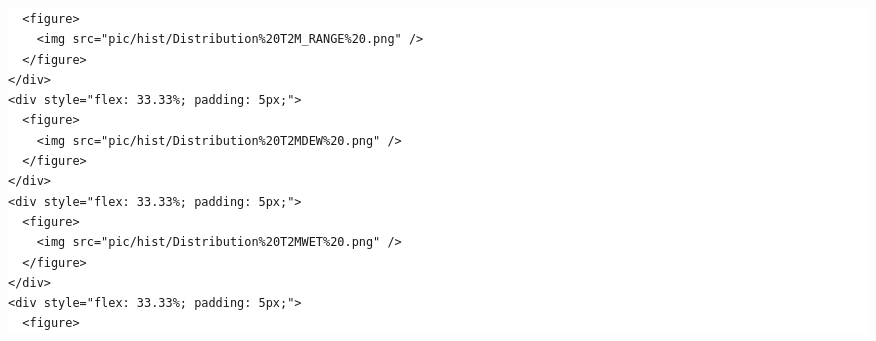       <figure>
        <img src="pic/hist/Distribution%20T2M_RANGE%20.png" />
      </figure>
    </div>
    <div style="flex: 33.33%; padding: 5px;">
      <figure>
        <img src="pic/hist/Distribution%20T2MDEW%20.png" />
      </figure>
    </div>
    <div style="flex: 33.33%; padding: 5px;">
      <figure>
        <img src="pic/hist/Distribution%20T2MWET%20.png" />
      </figure>
    </div>
    <div style="flex: 33.33%; padding: 5px;">
      <figure>